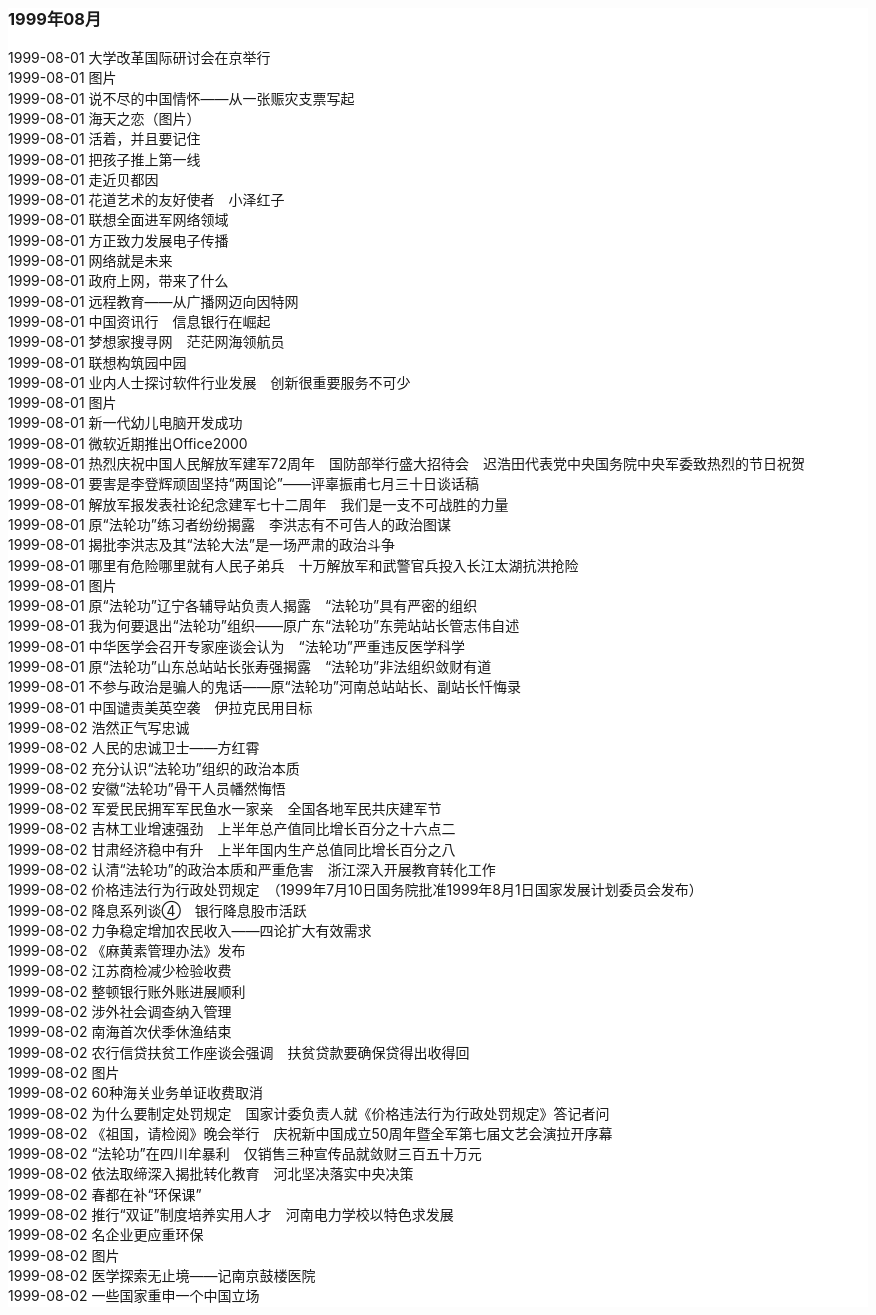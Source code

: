 ### 1999年08月  
1999-08-01 大学改革国际研讨会在京举行  
1999-08-01 图片  
1999-08-01 说不尽的中国情怀——从一张赈灾支票写起  
1999-08-01 海天之恋（图片）  
1999-08-01 活着，并且要记住  
1999-08-01 把孩子推上第一线  
1999-08-01 走近贝都因  
1999-08-01 花道艺术的友好使者　小泽红子  
1999-08-01 联想全面进军网络领域  
1999-08-01 方正致力发展电子传播  
1999-08-01 网络就是未来  
1999-08-01 政府上网，带来了什么  
1999-08-01 远程教育——从广播网迈向因特网  
1999-08-01 中国资讯行　信息银行在崛起  
1999-08-01 梦想家搜寻网　茫茫网海领航员  
1999-08-01 联想构筑园中园  
1999-08-01 业内人士探讨软件行业发展　创新很重要服务不可少  
1999-08-01 图片  
1999-08-01 新一代幼儿电脑开发成功  
1999-08-01 微软近期推出Office2000  
1999-08-01 热烈庆祝中国人民解放军建军72周年　国防部举行盛大招待会　迟浩田代表党中央国务院中央军委致热烈的节日祝贺  
1999-08-01 要害是李登辉顽固坚持“两国论”——评辜振甫七月三十日谈话稿  
1999-08-01 解放军报发表社论纪念建军七十二周年　我们是一支不可战胜的力量  
1999-08-01 原“法轮功”练习者纷纷揭露　李洪志有不可告人的政治图谋  
1999-08-01 揭批李洪志及其“法轮大法”是一场严肃的政治斗争  
1999-08-01 哪里有危险哪里就有人民子弟兵　十万解放军和武警官兵投入长江太湖抗洪抢险  
1999-08-01 图片  
1999-08-01 原“法轮功”辽宁各辅导站负责人揭露　“法轮功”具有严密的组织  
1999-08-01 我为何要退出“法轮功”组织——原广东“法轮功”东莞站站长管志伟自述  
1999-08-01 中华医学会召开专家座谈会认为　“法轮功”严重违反医学科学  
1999-08-01 原“法轮功”山东总站站长张寿强揭露　“法轮功”非法组织敛财有道  
1999-08-01 不参与政治是骗人的鬼话——原“法轮功”河南总站站长、副站长忏悔录  
1999-08-01 中国谴责美英空袭　伊拉克民用目标  
1999-08-02 浩然正气写忠诚  
1999-08-02 人民的忠诚卫士——方红霄  
1999-08-02 充分认识“法轮功”组织的政治本质  
1999-08-02 安徽“法轮功”骨干人员幡然悔悟  
1999-08-02 军爱民民拥军军民鱼水一家亲　全国各地军民共庆建军节  
1999-08-02 吉林工业增速强劲　上半年总产值同比增长百分之十六点二  
1999-08-02 甘肃经济稳中有升　上半年国内生产总值同比增长百分之八  
1999-08-02 认清“法轮功”的政治本质和严重危害　浙江深入开展教育转化工作  
1999-08-02 价格违法行为行政处罚规定　（1999年7月10日国务院批准1999年8月1日国家发展计划委员会发布）  
1999-08-02 降息系列谈④　银行降息股市活跃  
1999-08-02 力争稳定增加农民收入——四论扩大有效需求  
1999-08-02 《麻黄素管理办法》发布  
1999-08-02 江苏商检减少检验收费  
1999-08-02 整顿银行账外账进展顺利  
1999-08-02 涉外社会调查纳入管理  
1999-08-02 南海首次伏季休渔结束  
1999-08-02 农行信贷扶贫工作座谈会强调　扶贫贷款要确保贷得出收得回  
1999-08-02 图片  
1999-08-02 60种海关业务单证收费取消  
1999-08-02 为什么要制定处罚规定　国家计委负责人就《价格违法行为行政处罚规定》答记者问  
1999-08-02 《祖国，请检阅》晚会举行　庆祝新中国成立50周年暨全军第七届文艺会演拉开序幕  
1999-08-02 “法轮功”在四川牟暴利　仅销售三种宣传品就敛财三百五十万元  
1999-08-02 依法取缔深入揭批转化教育　河北坚决落实中央决策  
1999-08-02 春都在补“环保课”  
1999-08-02 推行“双证”制度培养实用人才　河南电力学校以特色求发展  
1999-08-02 名企业更应重环保  
1999-08-02 图片  
1999-08-02 医学探索无止境——记南京鼓楼医院  
1999-08-02 一些国家重申一个中国立场  